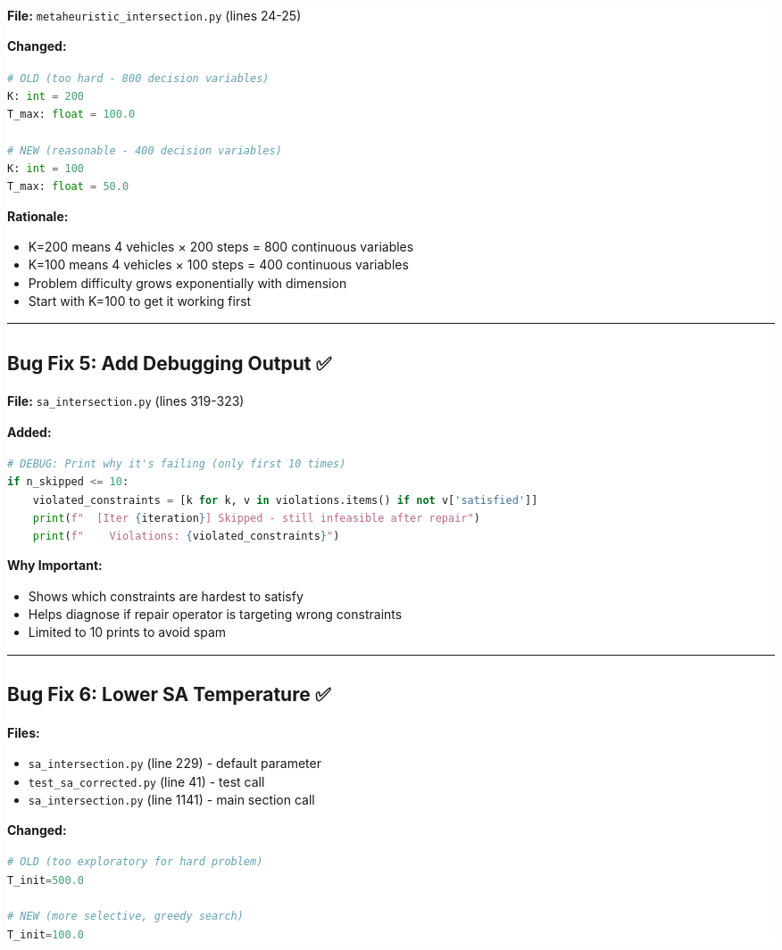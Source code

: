 **File:** `metaheuristic_intersection.py` (lines 24-25)

**Changed:**
```python
# OLD (too hard - 800 decision variables)
K: int = 200
T_max: float = 100.0

# NEW (reasonable - 400 decision variables)
K: int = 100
T_max: float = 50.0
```

**Rationale:**
- K=200 means 4 vehicles × 200 steps = 800 continuous variables
- K=100 means 4 vehicles × 100 steps = 400 continuous variables
- Problem difficulty grows exponentially with dimension
- Start with K=100 to get it working first

---

## Bug Fix 5: Add Debugging Output ✅

**File:** `sa_intersection.py` (lines 319-323)

**Added:**
```python
# DEBUG: Print why it's failing (only first 10 times)
if n_skipped <= 10:
    violated_constraints = [k for k, v in violations.items() if not v['satisfied']]
    print(f"  [Iter {iteration}] Skipped - still infeasible after repair")
    print(f"    Violations: {violated_constraints}")
```

**Why Important:**
- Shows which constraints are hardest to satisfy
- Helps diagnose if repair operator is targeting wrong constraints
- Limited to 10 prints to avoid spam

---

## Bug Fix 6: Lower SA Temperature ✅

**Files:**
- `sa_intersection.py` (line 229) - default parameter
- `test_sa_corrected.py` (line 41) - test call
- `sa_intersection.py` (line 1141) - main section call

**Changed:**
```python
# OLD (too exploratory for hard problem)
T_init=500.0

# NEW (more selective, greedy search)
T_init=100.0
```

